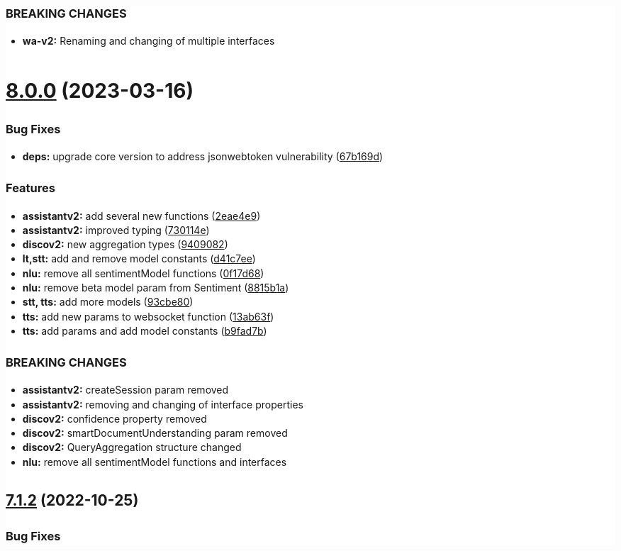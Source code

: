 
### BREAKING CHANGES

* **wa-v2:** Renaming and changing of multiple interfaces

# [8.0.0](https://github.com/watson-developer-cloud/node-sdk/compare/v7.1.2...v8.0.0) (2023-03-16)


### Bug Fixes

* **deps:** upgrade core version to address jsonwebtoken vulnerability ([67b169d](https://github.com/watson-developer-cloud/node-sdk/commit/67b169d795b6d7c828e078b891ac3b0940ef0def))


### Features

* **assistantv2:** add several new functions ([2eae4e9](https://github.com/watson-developer-cloud/node-sdk/commit/2eae4e975cd97408f9ad65af642e858e2fd12b56))
* **assistantv2:** improved typing ([730114e](https://github.com/watson-developer-cloud/node-sdk/commit/730114ee39ac780d089416923cbc1ef7037f1d52))
* **discov2:** new aggregation types ([9409082](https://github.com/watson-developer-cloud/node-sdk/commit/9409082da9436860632543f57eb69a5e12472776))
* **lt,stt:** add and remove model constants ([d41c7ee](https://github.com/watson-developer-cloud/node-sdk/commit/d41c7ee5f88438df5b5e123e67656d4a78e7bf26))
* **nlu:** remove all sentimentModel functions ([0f17d68](https://github.com/watson-developer-cloud/node-sdk/commit/0f17d6871f501c61bc62a30d1760ed932adc7982))
* **nlu:** remove beta model param from Sentiment ([8815b1a](https://github.com/watson-developer-cloud/node-sdk/commit/8815b1a0e6f39dc6202c344a944ecbf4250cf7e7))
* **stt, tts:** add more models ([93cbe80](https://github.com/watson-developer-cloud/node-sdk/commit/93cbe8014586ab8b31fbb579628b1ff46c54f75c))
* **tts:** add new params to websocket function ([13ab63f](https://github.com/watson-developer-cloud/node-sdk/commit/13ab63f8493b6d0feffcdfd610b554684e80cb53))
* **tts:** add params and add model constants ([b9fad7b](https://github.com/watson-developer-cloud/node-sdk/commit/b9fad7b8e4c6982705c60ceb5adc8684bd7ef81a))


### BREAKING CHANGES

* **assistantv2:** createSession param removed
* **assistantv2:** removing and changing of interface properties
* **discov2:** confidence property removed
* **discov2:** smartDocumentUnderstanding param removed
* **discov2:** QueryAggregation structure changed
* **nlu:** remove all sentimentModel functions and interfaces

## [7.1.2](https://github.com/watson-developer-cloud/node-sdk/compare/v7.1.1...v7.1.2) (2022-10-25)


### Bug Fixes
